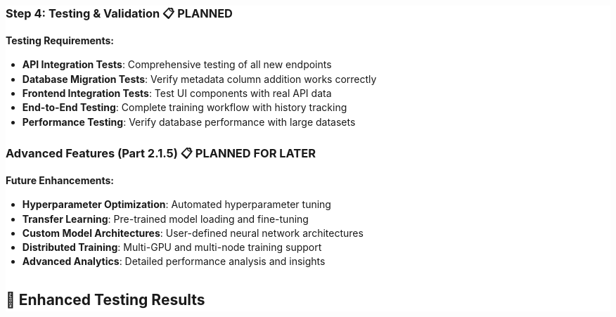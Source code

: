 ### Step 4: Testing & Validation 📋 PLANNED

**Testing Requirements:**
- **API Integration Tests**: Comprehensive testing of all new endpoints
- **Database Migration Tests**: Verify metadata column addition works correctly
- **Frontend Integration Tests**: Test UI components with real API data
- **End-to-End Testing**: Complete training workflow with history tracking
- **Performance Testing**: Verify database performance with large datasets

### Advanced Features (Part 2.1.5) 📋 PLANNED FOR LATER

**Future Enhancements:**
- **Hyperparameter Optimization**: Automated hyperparameter tuning
- **Transfer Learning**: Pre-trained model loading and fine-tuning
- **Custom Model Architectures**: User-defined neural network architectures
- **Distributed Training**: Multi-GPU and multi-node training support
- **Advanced Analytics**: Detailed performance analysis and insights

## 🧪 **Enhanced Testing Results**

```